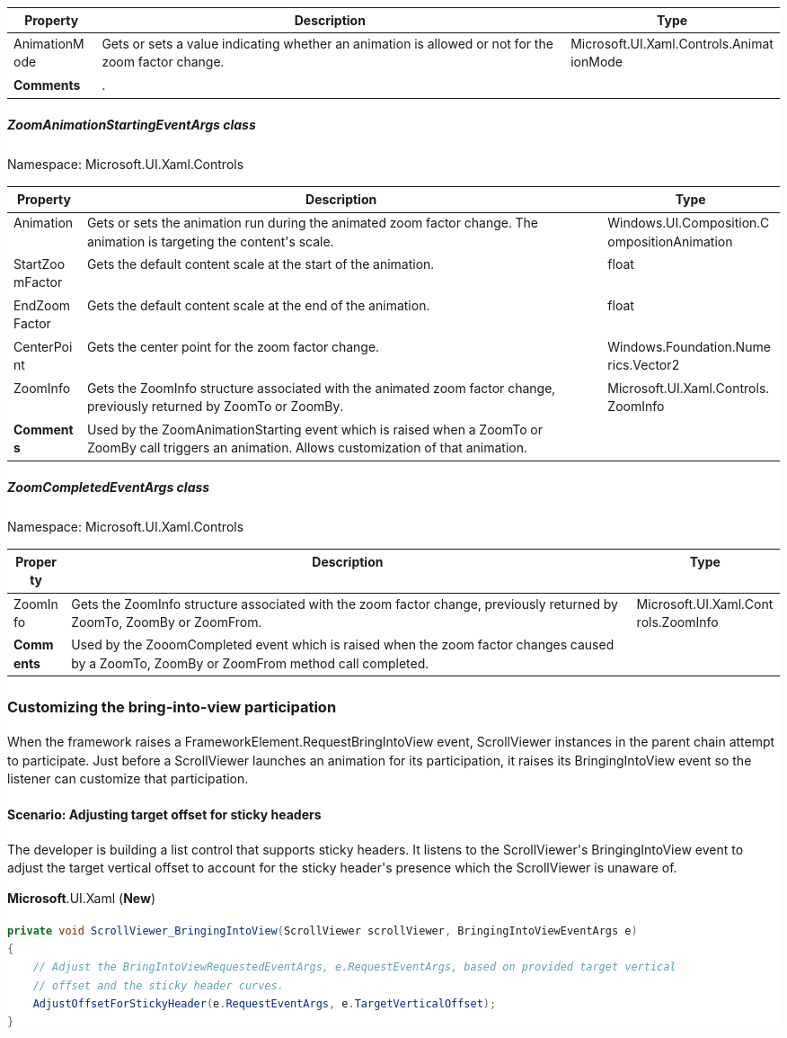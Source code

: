 | **Property**  | **Description**                                                                                    | **Type**                                 |
| ------------- | -------------------------------------------------------------------------------------------------- | ---------------------------------------- |
| AnimationMode | Gets or sets a value indicating whether an animation is allowed or not for the zoom factor change. | Microsoft.UI.Xaml.Controls.AnimationMode |
| **Comments**  | .                                                                                                  |                                          |

##### ZoomAnimationStartingEventArgs class

Namespace: Microsoft.UI.Xaml.Controls

| **Property**    | **Description**                                                                                                                                     | **Type**                                    |
| --------------- | --------------------------------------------------------------------------------------------------------------------------------------------------- | ------------------------------------------- |
| Animation       | Gets or sets the animation run during the animated zoom factor change. The animation is targeting the content's scale.                              | Windows.UI.Composition.CompositionAnimation |
| StartZoomFactor | Gets the default content scale at the start of the animation.                                                                                       | float                                       |
| EndZoomFactor   | Gets the default content scale at the end of the animation.                                                                                         | float                                       |
| CenterPoint     | Gets the center point for the zoom factor change.                                                                                                   | Windows.Foundation.Numerics.Vector2         |
| ZoomInfo        | Gets the ZoomInfo structure associated with the animated zoom factor change, previously returned by ZoomTo or ZoomBy.                               | Microsoft.UI.Xaml.Controls.ZoomInfo         |
| **Comments**    | Used by the ZoomAnimationStarting event which is raised when a ZoomTo or ZoomBy call triggers an animation. Allows customization of that animation. |                                             |

##### ZoomCompletedEventArgs class

Namespace: Microsoft.UI.Xaml.Controls

| **Property** | **Description**                                                                                                                             | **Type**                            |
| ------------ | ------------------------------------------------------------------------------------------------------------------------------------------- | ----------------------------------- |
| ZoomInfo     | Gets the ZoomInfo structure associated with the zoom factor change, previously returned by ZoomTo, ZoomBy or ZoomFrom.                      | Microsoft.UI.Xaml.Controls.ZoomInfo |
| **Comments** | Used by the ZooomCompleted event which is raised when the zoom factor changes caused by a ZoomTo, ZoomBy or ZoomFrom method call completed. |                                     |

### Customizing the bring-into-view participation

When the framework raises a FrameworkElement.RequestBringIntoView event, ScrollViewer instances in the parent chain attempt to participate. Just before a ScrollViewer launches an animation for its participation, it raises its BringingIntoView event so the listener can customize that participation.

####  Scenario: Adjusting target offset for sticky headers

The developer is building a list control that supports sticky headers. It listens to the ScrollViewer's BringingIntoView event to adjust the target vertical offset to account for the sticky header's presence which the ScrollViewer is unaware of.

**Microsoft**.UI.Xaml (**New**)

```csharp
private void ScrollViewer_BringingIntoView(ScrollViewer scrollViewer, BringingIntoViewEventArgs e)
{
    // Adjust the BringIntoViewRequestedEventArgs, e.RequestEventArgs, based on provided target vertical
    // offset and the sticky header curves.
    AdjustOffsetForStickyHeader(e.RequestEventArgs, e.TargetVerticalOffset);
}
```
